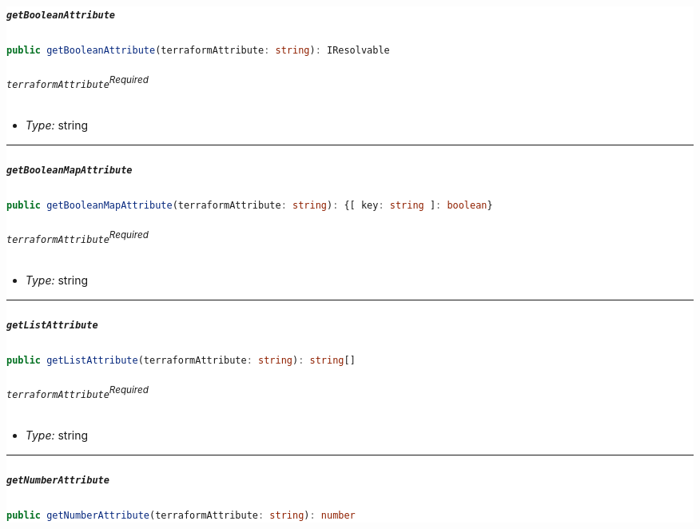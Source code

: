 
##### `getBooleanAttribute` <a name="getBooleanAttribute" id="@cdktf/provider-azurerm.cdnFrontdoorRoute.CdnFrontdoorRoute.getBooleanAttribute"></a>

```typescript
public getBooleanAttribute(terraformAttribute: string): IResolvable
```

###### `terraformAttribute`<sup>Required</sup> <a name="terraformAttribute" id="@cdktf/provider-azurerm.cdnFrontdoorRoute.CdnFrontdoorRoute.getBooleanAttribute.parameter.terraformAttribute"></a>

- *Type:* string

---

##### `getBooleanMapAttribute` <a name="getBooleanMapAttribute" id="@cdktf/provider-azurerm.cdnFrontdoorRoute.CdnFrontdoorRoute.getBooleanMapAttribute"></a>

```typescript
public getBooleanMapAttribute(terraformAttribute: string): {[ key: string ]: boolean}
```

###### `terraformAttribute`<sup>Required</sup> <a name="terraformAttribute" id="@cdktf/provider-azurerm.cdnFrontdoorRoute.CdnFrontdoorRoute.getBooleanMapAttribute.parameter.terraformAttribute"></a>

- *Type:* string

---

##### `getListAttribute` <a name="getListAttribute" id="@cdktf/provider-azurerm.cdnFrontdoorRoute.CdnFrontdoorRoute.getListAttribute"></a>

```typescript
public getListAttribute(terraformAttribute: string): string[]
```

###### `terraformAttribute`<sup>Required</sup> <a name="terraformAttribute" id="@cdktf/provider-azurerm.cdnFrontdoorRoute.CdnFrontdoorRoute.getListAttribute.parameter.terraformAttribute"></a>

- *Type:* string

---

##### `getNumberAttribute` <a name="getNumberAttribute" id="@cdktf/provider-azurerm.cdnFrontdoorRoute.CdnFrontdoorRoute.getNumberAttribute"></a>

```typescript
public getNumberAttribute(terraformAttribute: string): number
```
